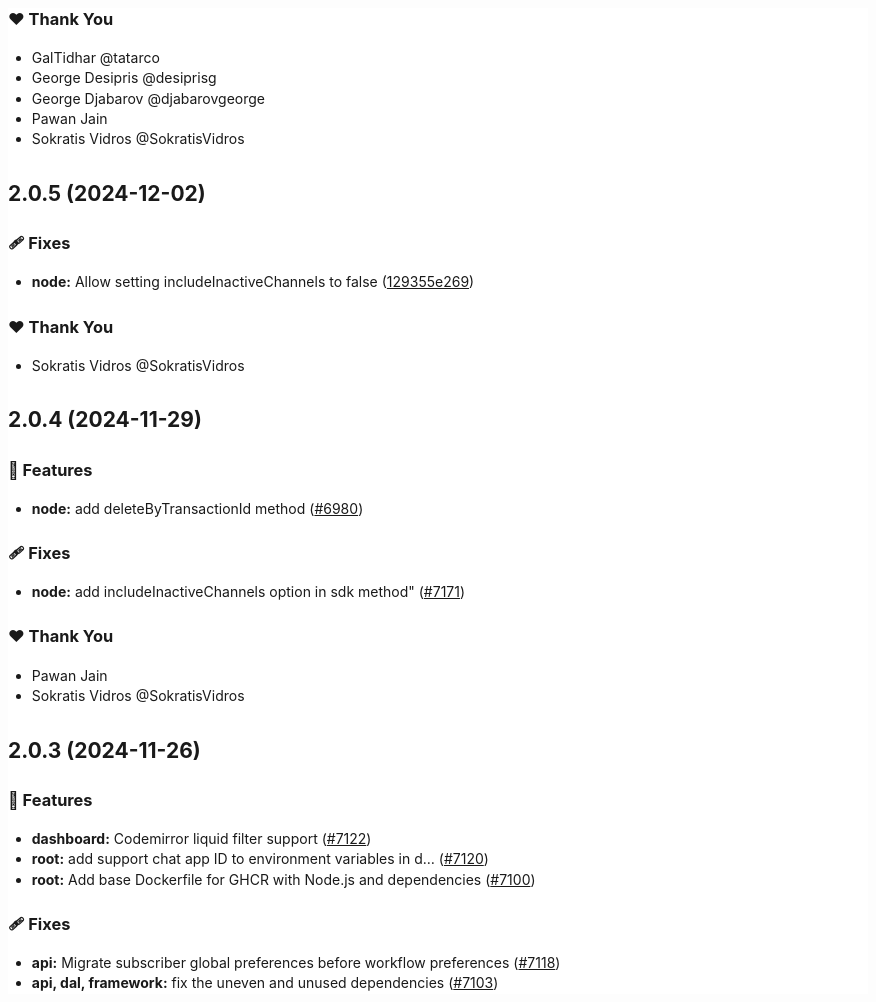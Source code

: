 ### ❤️ Thank You

- GalTidhar @tatarco
- George Desipris @desiprisg
- George Djabarov @djabarovgeorge
- Pawan Jain
- Sokratis Vidros @SokratisVidros


## 2.0.5 (2024-12-02)

### 🩹 Fixes

- **node:** Allow setting includeInactiveChannels to false ([129355e269](https://github.com/khulnasoft/khulnasoft/commit/129355e269))

### ❤️ Thank You

- Sokratis Vidros @SokratisVidros

## 2.0.4 (2024-11-29)

### 🚀 Features

- **node:** add deleteByTransactionId method ([#6980](https://github.com/khulnasoft/khulnasoft/pull/6980))

### 🩹 Fixes

- **node:** add includeInactiveChannels option in sdk method" ([#7171](https://github.com/khulnasoft/khulnasoft/pull/7171))

### ❤️ Thank You

- Pawan Jain
- Sokratis Vidros @SokratisVidros

## 2.0.3 (2024-11-26)

### 🚀 Features

- **dashboard:** Codemirror liquid filter support ([#7122](https://github.com/khulnasoft/khulnasoft/pull/7122))
- **root:** add support chat app ID to environment variables in d… ([#7120](https://github.com/khulnasoft/khulnasoft/pull/7120))
- **root:** Add base Dockerfile for GHCR with Node.js and dependencies ([#7100](https://github.com/khulnasoft/khulnasoft/pull/7100))

### 🩹 Fixes

- **api:** Migrate subscriber global preferences before workflow preferences ([#7118](https://github.com/khulnasoft/khulnasoft/pull/7118))
- **api, dal, framework:** fix the uneven and unused dependencies ([#7103](https://github.com/khulnasoft/khulnasoft/pull/7103))
